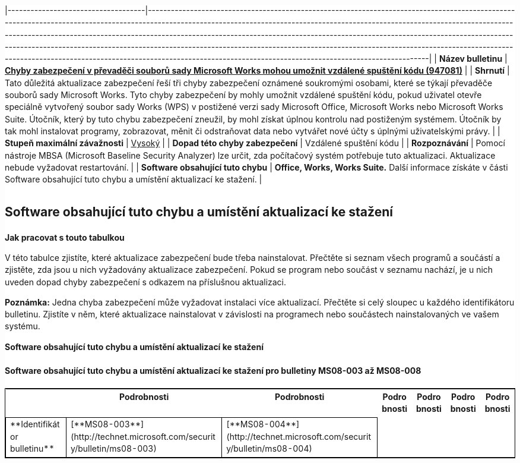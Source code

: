 |------------------------------------|------------------------------------------------------------------------------------------------------------------------------------------------------------------------------------------------------------------------------------------------------------------------------------------------------------------------------------------------------------------------------------------------------------------------------------------------------------------------------------------------------------------------------------------------------------------------------------------------------------------------------|
| **Název bulletinu**                | [**Chyby zabezpečení v převaděči souborů sady Microsoft Works mohou umožnit vzdálené spuštění kódu (947081)**](http://technet.microsoft.com/security/bulletin/ms08-011)                                                                                                                                                                                                                                                                                                                                                                                                                                                      |
| **Shrnutí**                        | Tato důležitá aktualizace zabezpečení řeší tři chyby zabezpečení oznámené soukromými osobami, které se týkají převaděče souborů sady Microsoft Works. Tyto chyby zabezpečení by mohly umožnit vzdálené spuštění kódu, pokud uživatel otevře speciálně vytvořený soubor sady Works (WPS) v postižené verzi sady Microsoft Office, Microsoft Works nebo Microsoft Works Suite. Útočník, který by tuto chybu zabezpečení zneužil, by mohl získat úplnou kontrolu nad postiženým systémem. Útočník by tak mohl instalovat programy, zobrazovat, měnit či odstraňovat data nebo vytvářet nové účty s úplnými uživatelskými právy. |
| **Stupeň maximální závažnosti**    | [Vysoký](http://go.microsoft.com/fwlink/?linkid=21140)                                                                                                                                                                                                                                                                                                                                                                                                                                                                                                                                                                       |
| **Dopad této chyby zabezpečení**   | Vzdálené spuštění kódu                                                                                                                                                                                                                                                                                                                                                                                                                                                                                                                                                                                                       |
| **Rozpoznávání**                   | Pomocí nástroje MBSA (Microsoft Baseline Security Analyzer) lze určit, zda počítačový systém potřebuje tuto aktualizaci. Aktualizace nebude vyžadovat restartování.                                                                                                                                                                                                                                                                                                                                                                                                                                                          |
| **Software obsahující tuto chybu** | **Office, Works, Works Suite.** Další informace získáte v části Software obsahující tuto chybu a umístění aktualizací ke stažení.                                                                                                                                                                                                                                                                                                                                                                                                                                                                                            |

Software obsahující tuto chybu a umístění aktualizací ke stažení
----------------------------------------------------------------

<span></span>
**Jak pracovat s touto tabulkou**

V této tabulce zjistíte, které aktualizace zabezpečení bude třeba nainstalovat. Přečtěte si seznam všech programů a součástí a zjistěte, zda jsou u nich vyžadovány aktualizace zabezpečení. Pokud se program nebo součást v seznamu nachází, je u nich uveden dopad chyby zabezpečení s odkazem na příslušnou aktualizaci.

**Poznámka:** Jedna chyba zabezpečení může vyžadovat instalaci více aktualizací. Přečtěte si celý sloupec u každého identifikátoru bulletinu. Zjistíte v něm, které aktualizace nainstalovat v závislosti na programech nebo součástech nainstalovaných ve vašem systému.

**Software obsahující tuto chybu a umístění aktualizací ke stažení**

#### Software obsahující tuto chybu a umístění aktualizací ke stažení pro bulletiny MS08-003 až MS08-008

<p> </p>
<table style="border:1px solid black;">
<tr class="thead">
<th>
</th>
<th>
Podrobnosti
</th>
<th>
Podrobnosti
</th>
<th>
Podrobnosti
</th>
<th>
Podrobnosti
</th>
<th>
Podrobnosti
</th>
<th>
Podrobnosti
</th>
</tr>
<tr>
<td style="border:1px solid black;">
**Identifikátor bulletinu**
</td>
<td style="border:1px solid black;">
[**MS08-003**](http://technet.microsoft.com/security/bulletin/ms08-003)
</td>
<td style="border:1px solid black;">
[**MS08-004**](http://technet.microsoft.com/security/bulletin/ms08-004)
</td>